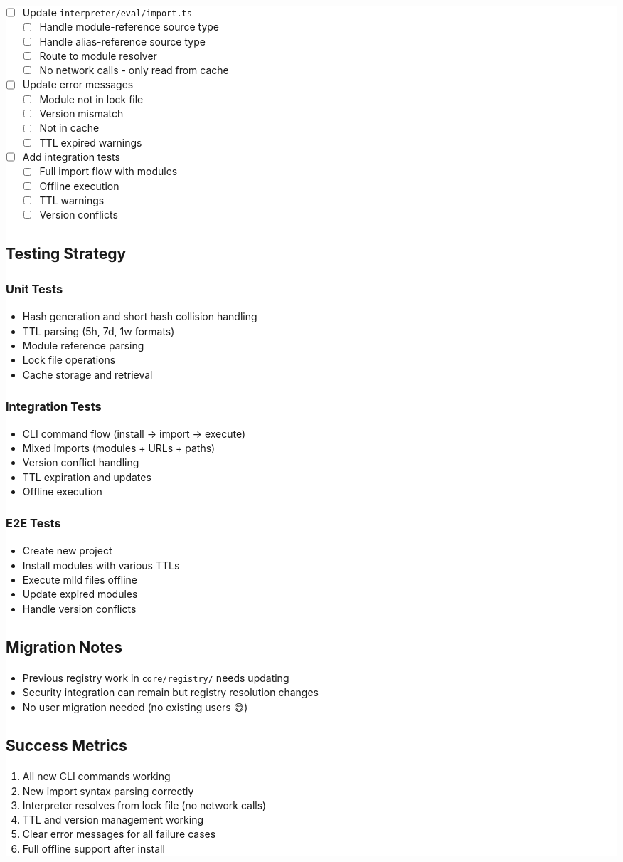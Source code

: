 - [ ] Update `interpreter/eval/import.ts`
  - [ ] Handle module-reference source type
  - [ ] Handle alias-reference source type
  - [ ] Route to module resolver
  - [ ] No network calls - only read from cache

- [ ] Update error messages
  - [ ] Module not in lock file
  - [ ] Version mismatch
  - [ ] Not in cache
  - [ ] TTL expired warnings

- [ ] Add integration tests
  - [ ] Full import flow with modules
  - [ ] Offline execution
  - [ ] TTL warnings
  - [ ] Version conflicts

## Testing Strategy

### Unit Tests
- Hash generation and short hash collision handling
- TTL parsing (5h, 7d, 1w formats)
- Module reference parsing
- Lock file operations
- Cache storage and retrieval

### Integration Tests
- CLI command flow (install → import → execute)
- Mixed imports (modules + URLs + paths)
- Version conflict handling
- TTL expiration and updates
- Offline execution

### E2E Tests
- Create new project
- Install modules with various TTLs
- Execute mlld files offline
- Update expired modules
- Handle version conflicts

## Migration Notes
- Previous registry work in `core/registry/` needs updating
- Security integration can remain but registry resolution changes
- No user migration needed (no existing users 😅)

## Success Metrics
1. All new CLI commands working
2. New import syntax parsing correctly
3. Interpreter resolves from lock file (no network calls)
4. TTL and version management working
5. Clear error messages for all failure cases
6. Full offline support after install
